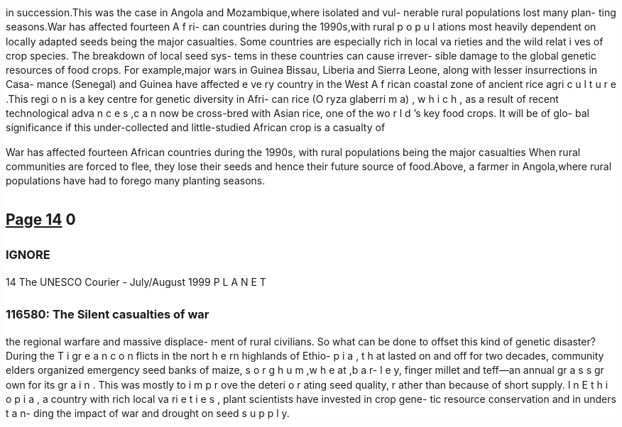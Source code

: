 in succession.This was the case in Angola
and Mozambique,where isolated and vul-
nerable rural populations lost many plan-
ting seasons.War has affected fourteen A f ri-
can countries during the 1990s,with rural
p o p u l ations most heavily dependent on
locally adapted seeds being the major
casualties.
Some countries are especially rich in
local va rieties and the wild relat i ves of crop
species. The breakdown of local seed sys-
tems in these countries can cause irrever-
sible damage to the global genetic resources
of food crops. For example,major wars in
Guinea Bissau, Liberia and Sierra Leone,
along with lesser insurrections in Casa-
mance (Senegal) and Guinea have affected
e ve ry country in the West A f rican coastal
zone of ancient rice agri c u l t u r e .This regi o n
is a key centre for genetic diversity in Afri-
can rice (O ryza glaberri m a) , w h i c h , as a
result of recent technological adva n c e s ,c a n
now be cross-bred with Asian rice, one of
the wo r l d ’s key food crops. It will be of glo-
bal significance if this under-collected and
little-studied African crop is a casualty of



War has affected fourteen
African countries during 
the 1990s, with rural
populations being 
the major casualties
When rural communities are forced to flee, they lose their seeds and hence their future source of food.Above, a farmer in Angola,where rural populations have had to
forego many planting seasons.

## [Page 14](https://demo.humlab.umu.se/courier/116578eng.pdf#page=14) 0

### IGNORE

14 The UNESCO Courier - July/August 1999
P L A N E T

### 116580: The Silent casualties of war

the regional warfare and massive displace-
ment of rural civilians.
So what can be done to offset this kind
of genetic disaster? During the T i gr e a n
c o n flicts in the nort h e rn highlands of Ethio-
p i a , t h at lasted on and off for two decades,
community elders organized emergency
seed banks of maize, s o r g h u m ,w h e at ,b a r-
l e y, finger millet and teff—an annual gr a s s
gr own for its gr a i n . This was mostly to
i m p r ove the deteri o r ating seed quality,
r ather than because of short supply. I n
E t h i o p i a , a country with rich local va ri e t i e s ,
plant scientists have invested in crop gene-
tic resource conservation and in unders t a n-
ding the impact of war and drought on seed
s u p p l y.